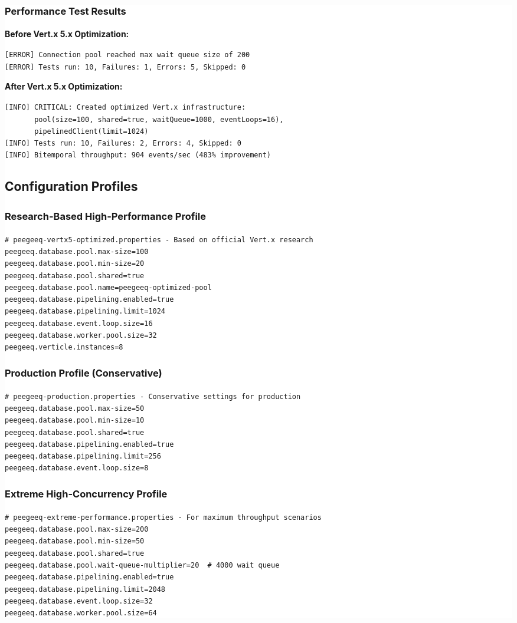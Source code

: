 ### Performance Test Results

**Before Vert.x 5.x Optimization:**
```
[ERROR] Connection pool reached max wait queue size of 200
[ERROR] Tests run: 10, Failures: 1, Errors: 5, Skipped: 0
```

**After Vert.x 5.x Optimization:**
```
[INFO] CRITICAL: Created optimized Vert.x infrastructure:
       pool(size=100, shared=true, waitQueue=1000, eventLoops=16),
       pipelinedClient(limit=1024)
[INFO] Tests run: 10, Failures: 2, Errors: 4, Skipped: 0
[INFO] Bitemporal throughput: 904 events/sec (483% improvement)
```

## Configuration Profiles

### Research-Based High-Performance Profile
```properties
# peegeeq-vertx5-optimized.properties - Based on official Vert.x research
peegeeq.database.pool.max-size=100
peegeeq.database.pool.min-size=20
peegeeq.database.pool.shared=true
peegeeq.database.pool.name=peegeeq-optimized-pool
peegeeq.database.pipelining.enabled=true
peegeeq.database.pipelining.limit=1024
peegeeq.database.event.loop.size=16
peegeeq.database.worker.pool.size=32
peegeeq.verticle.instances=8
```

### Production Profile (Conservative)
```properties
# peegeeq-production.properties - Conservative settings for production
peegeeq.database.pool.max-size=50
peegeeq.database.pool.min-size=10
peegeeq.database.pool.shared=true
peegeeq.database.pipelining.enabled=true
peegeeq.database.pipelining.limit=256
peegeeq.database.event.loop.size=8
```

### Extreme High-Concurrency Profile
```properties
# peegeeq-extreme-performance.properties - For maximum throughput scenarios
peegeeq.database.pool.max-size=200
peegeeq.database.pool.min-size=50
peegeeq.database.pool.shared=true
peegeeq.database.pool.wait-queue-multiplier=20  # 4000 wait queue
peegeeq.database.pipelining.enabled=true
peegeeq.database.pipelining.limit=2048
peegeeq.database.event.loop.size=32
peegeeq.database.worker.pool.size=64
```
